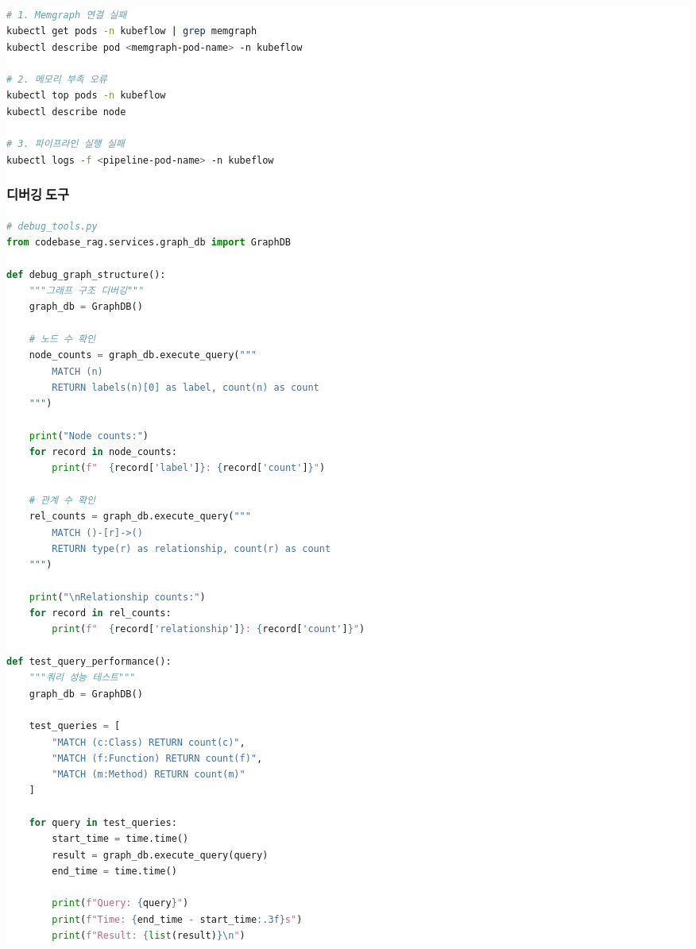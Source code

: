 ```bash
# 1. Memgraph 연결 실패
kubectl get pods -n kubeflow | grep memgraph
kubectl describe pod <memgraph-pod-name> -n kubeflow

# 2. 메모리 부족 오류
kubectl top pods -n kubeflow
kubectl describe node

# 3. 파이프라인 실행 실패
kubectl logs -f <pipeline-pod-name> -n kubeflow
```

### 디버깅 도구

```python
# debug_tools.py
from codebase_rag.services.graph_db import GraphDB

def debug_graph_structure():
    """그래프 구조 디버깅"""
    graph_db = GraphDB()
    
    # 노드 수 확인
    node_counts = graph_db.execute_query("""
        MATCH (n) 
        RETURN labels(n)[0] as label, count(n) as count
    """)
    
    print("Node counts:")
    for record in node_counts:
        print(f"  {record['label']}: {record['count']}")
    
    # 관계 수 확인
    rel_counts = graph_db.execute_query("""
        MATCH ()-[r]->() 
        RETURN type(r) as relationship, count(r) as count
    """)
    
    print("\nRelationship counts:")
    for record in rel_counts:
        print(f"  {record['relationship']}: {record['count']}")

def test_query_performance():
    """쿼리 성능 테스트"""
    graph_db = GraphDB()
    
    test_queries = [
        "MATCH (c:Class) RETURN count(c)",
        "MATCH (f:Function) RETURN count(f)",
        "MATCH (m:Method) RETURN count(m)"
    ]
    
    for query in test_queries:
        start_time = time.time()
        result = graph_db.execute_query(query)
        end_time = time.time()
        
        print(f"Query: {query}")
        print(f"Time: {end_time - start_time:.3f}s")
        print(f"Result: {list(result)}\n")
```
